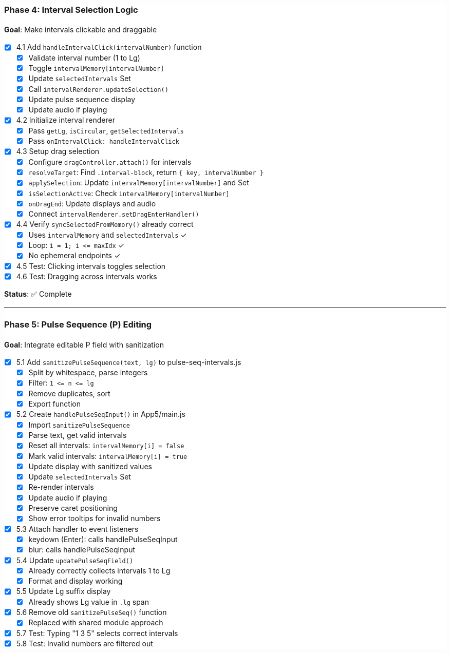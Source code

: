
### Phase 4: Interval Selection Logic
**Goal**: Make intervals clickable and draggable

- [x] 4.1 Add `handleIntervalClick(intervalNumber)` function
  - [x] Validate interval number (1 to Lg)
  - [x] Toggle `intervalMemory[intervalNumber]`
  - [x] Update `selectedIntervals` Set
  - [x] Call `intervalRenderer.updateSelection()`
  - [x] Update pulse sequence display
  - [x] Update audio if playing
- [x] 4.2 Initialize interval renderer
  - [x] Pass `getLg`, `isCircular`, `getSelectedIntervals`
  - [x] Pass `onIntervalClick: handleIntervalClick`
- [x] 4.3 Setup drag selection
  - [x] Configure `dragController.attach()` for intervals
  - [x] `resolveTarget`: Find `.interval-block`, return `{ key, intervalNumber }`
  - [x] `applySelection`: Update `intervalMemory[intervalNumber]` and Set
  - [x] `isSelectionActive`: Check `intervalMemory[intervalNumber]`
  - [x] `onDragEnd`: Update displays and audio
  - [x] Connect `intervalRenderer.setDragEnterHandler()`
- [x] 4.4 Verify `syncSelectedFromMemory()` already correct
  - [x] Uses `intervalMemory` and `selectedIntervals` ✓
  - [x] Loop: `i = 1; i <= maxIdx` ✓
  - [x] No ephemeral endpoints ✓
- [x] 4.5 Test: Clicking intervals toggles selection
- [x] 4.6 Test: Dragging across intervals works

**Status**: ✅ Complete

---

### Phase 5: Pulse Sequence (P) Editing
**Goal**: Integrate editable P field with sanitization

- [x] 5.1 Add `sanitizePulseSequence(text, lg)` to pulse-seq-intervals.js
  - [x] Split by whitespace, parse integers
  - [x] Filter: `1 <= n <= lg`
  - [x] Remove duplicates, sort
  - [x] Export function
- [x] 5.2 Create `handlePulseSeqInput()` in App5/main.js
  - [x] Import `sanitizePulseSequence`
  - [x] Parse text, get valid intervals
  - [x] Reset all intervals: `intervalMemory[i] = false`
  - [x] Mark valid intervals: `intervalMemory[i] = true`
  - [x] Update display with sanitized values
  - [x] Update `selectedIntervals` Set
  - [x] Re-render intervals
  - [x] Update audio if playing
  - [x] Preserve caret positioning
  - [x] Show error tooltips for invalid numbers
- [x] 5.3 Attach handler to event listeners
  - [x] keydown (Enter): calls handlePulseSeqInput
  - [x] blur: calls handlePulseSeqInput
- [x] 5.4 Update `updatePulseSeqField()`
  - [x] Already correctly collects intervals 1 to Lg
  - [x] Format and display working
- [x] 5.5 Update Lg suffix display
  - [x] Already shows Lg value in `.lg` span
- [x] 5.6 Remove old `sanitizePulseSeq()` function
  - [x] Replaced with shared module approach
- [x] 5.7 Test: Typing "1 3 5" selects correct intervals
- [x] 5.8 Test: Invalid numbers are filtered out
